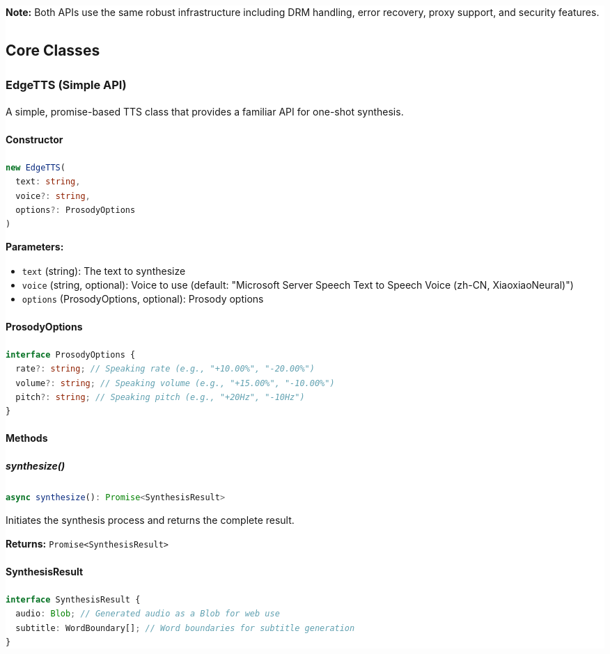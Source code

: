 **Note:** Both APIs use the same robust infrastructure including DRM handling, error recovery, proxy support, and security features.

## Core Classes

### EdgeTTS (Simple API)

A simple, promise-based TTS class that provides a familiar API for one-shot synthesis.

#### Constructor

```typescript
new EdgeTTS(
  text: string,
  voice?: string,
  options?: ProsodyOptions
)
```

**Parameters:**

- `text` (string): The text to synthesize
- `voice` (string, optional): Voice to use (default: "Microsoft Server Speech Text to Speech Voice (zh-CN, XiaoxiaoNeural)")
- `options` (ProsodyOptions, optional): Prosody options

#### ProsodyOptions

```typescript
interface ProsodyOptions {
  rate?: string; // Speaking rate (e.g., "+10.00%", "-20.00%")
  volume?: string; // Speaking volume (e.g., "+15.00%", "-10.00%")
  pitch?: string; // Speaking pitch (e.g., "+20Hz", "-10Hz")
}
```

#### Methods

##### synthesize()

```typescript
async synthesize(): Promise<SynthesisResult>
```

Initiates the synthesis process and returns the complete result.

**Returns:** `Promise<SynthesisResult>`

#### SynthesisResult

```typescript
interface SynthesisResult {
  audio: Blob; // Generated audio as a Blob for web use
  subtitle: WordBoundary[]; // Word boundaries for subtitle generation
}
```
